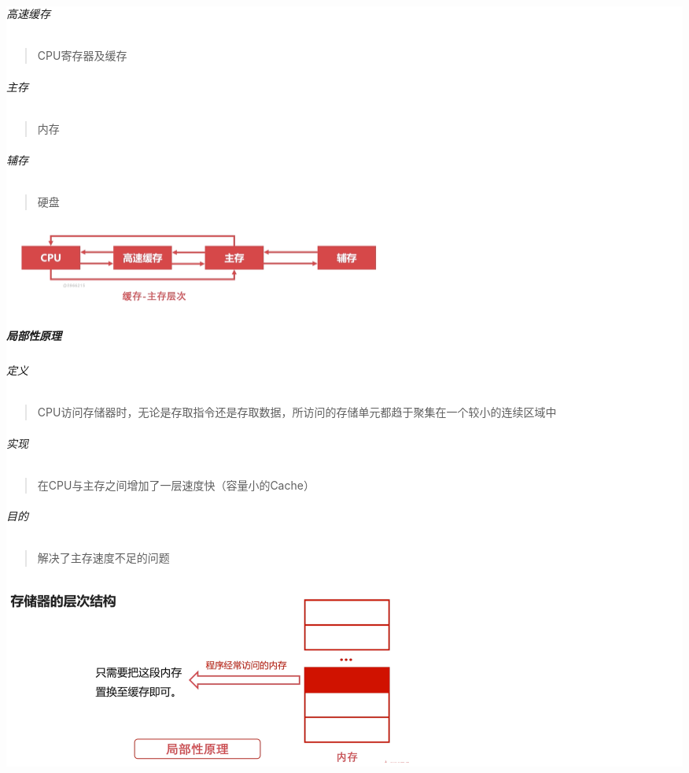 ###### 高速缓存

> CPU寄存器及缓存

###### 主存

> 内存

###### 辅存

> 硬盘

<img src="imgs/image-20200501122514833.png" alt="image-20200501122514833" style="zoom: 50%;" /> 

##### 局部性原理

###### 定义

> CPU访问存储器时，无论是存取指令还是存取数据，所访问的存储单元都趋于聚集在一个较小的连续区域中

###### 实现

>  在CPU与主存之间增加了一层速度快（容量小的Cache）

###### 目的

>  解决了主存速度不足的问题

<img src="imgs/image-20200501123914598.png" alt="image-20200501123914598" style="zoom:50%;" /> 
